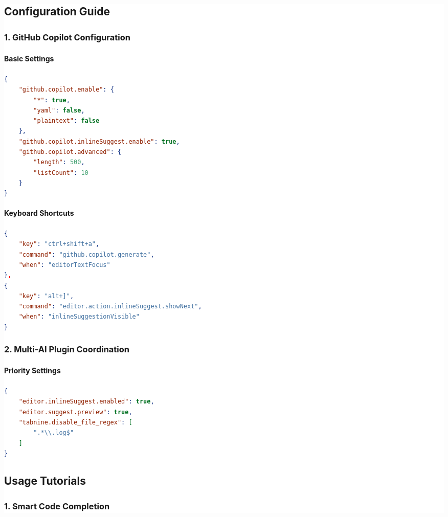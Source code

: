 ## Configuration Guide

### 1. GitHub Copilot Configuration

#### Basic Settings
```json
{
    "github.copilot.enable": {
        "*": true,
        "yaml": false,
        "plaintext": false
    },
    "github.copilot.inlineSuggest.enable": true,
    "github.copilot.advanced": {
        "length": 500,
        "listCount": 10
    }
}
```

#### Keyboard Shortcuts
```json
{
    "key": "ctrl+shift+a",
    "command": "github.copilot.generate",
    "when": "editorTextFocus"
},
{
    "key": "alt+]",
    "command": "editor.action.inlineSuggest.showNext",
    "when": "inlineSuggestionVisible"
}
```

### 2. Multi-AI Plugin Coordination

#### Priority Settings
```json
{
    "editor.inlineSuggest.enabled": true,
    "editor.suggest.preview": true,
    "tabnine.disable_file_regex": [
        ".*\\.log$"
    ]
}
```

## Usage Tutorials

### 1. Smart Code Completion
